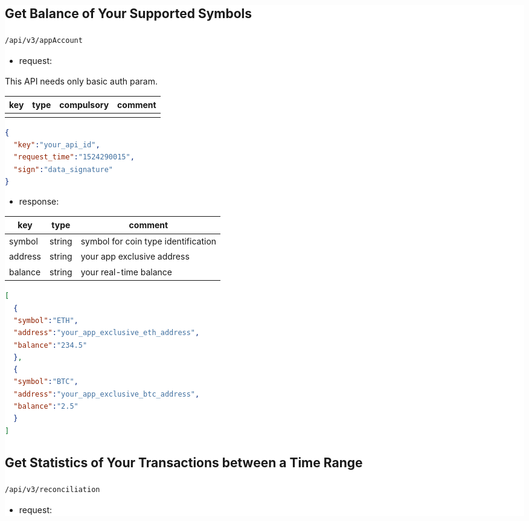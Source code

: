 
## Get Balance of Your Supported Symbols

```
/api/v3/appAccount
```

* request:

This API needs only basic auth param.

| key      | type     |  compulsory  | comment   |
| ------ | ------ | ---- | ---------------- |
|  |  |  |  |

```json
{  
  "key":"your_api_id",
  "request_time":"1524290015",
  "sign":"data_signature"
}
```

* response:

| key           | type     | comment            |
| ------- | ------ | ------------- |
| symbol  | string | symbol for coin type identification            |
| address | string | your app exclusive address            |
| balance | string | your real-time balance |

```json
[
  {
  "symbol":"ETH",
  "address":"your_app_exclusive_eth_address",
  "balance":"234.5"
  },
  {
  "symbol":"BTC",
  "address":"your_app_exclusive_btc_address",
  "balance":"2.5"
  }
]
```

## Get Statistics of Your Transactions between a Time Range

```
/api/v3/reconciliation
```

* request:
